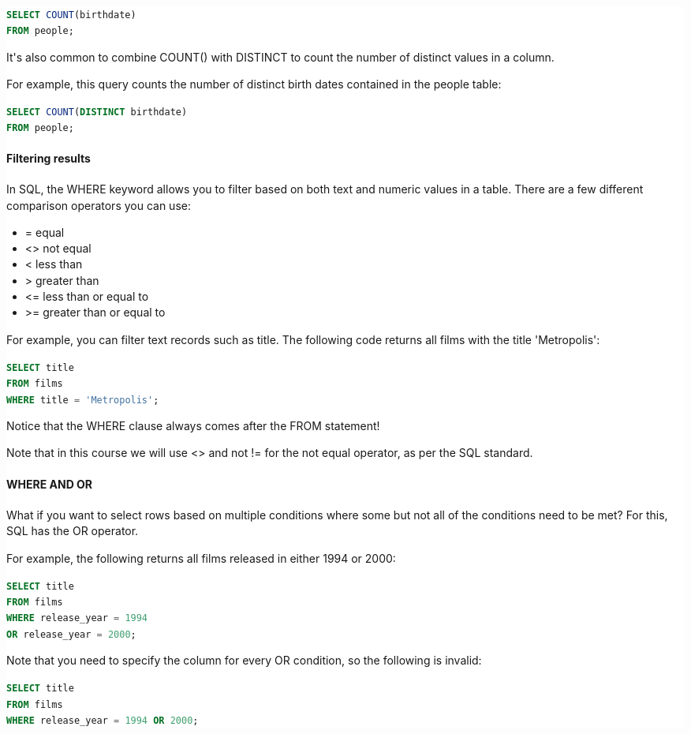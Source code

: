 ```sql
SELECT COUNT(birthdate)
FROM people;
```
It's also common to combine COUNT() with DISTINCT to count the number of distinct values in a column.

For example, this query counts the number of distinct birth dates contained in the people table:
```sql
SELECT COUNT(DISTINCT birthdate)
FROM people;
```

#### Filtering results
In SQL, the WHERE keyword allows you to filter based on both text and numeric values in a table. There are a few different comparison operators you can use:

+ = equal
+ <> not equal
+ < less than
+ \> greater than
+ \<= less than or equal to
+ \>= greater than or equal to

For example, you can filter text records such as title. The following code returns all films with the title 'Metropolis':

```sql
SELECT title
FROM films
WHERE title = 'Metropolis';
```

Notice that the WHERE clause always comes after the FROM statement!

Note that in this course we will use <> and not != for the not equal operator, as per the SQL standard.

#### WHERE AND OR
What if you want to select rows based on multiple conditions where some but not all of the conditions need to be met? For this, SQL has the OR operator.

For example, the following returns all films released in either 1994 or 2000:
```sql
SELECT title
FROM films
WHERE release_year = 1994
OR release_year = 2000;
```

Note that you need to specify the column for every OR condition, so the following is invalid:

```sql
SELECT title
FROM films
WHERE release_year = 1994 OR 2000;
```
